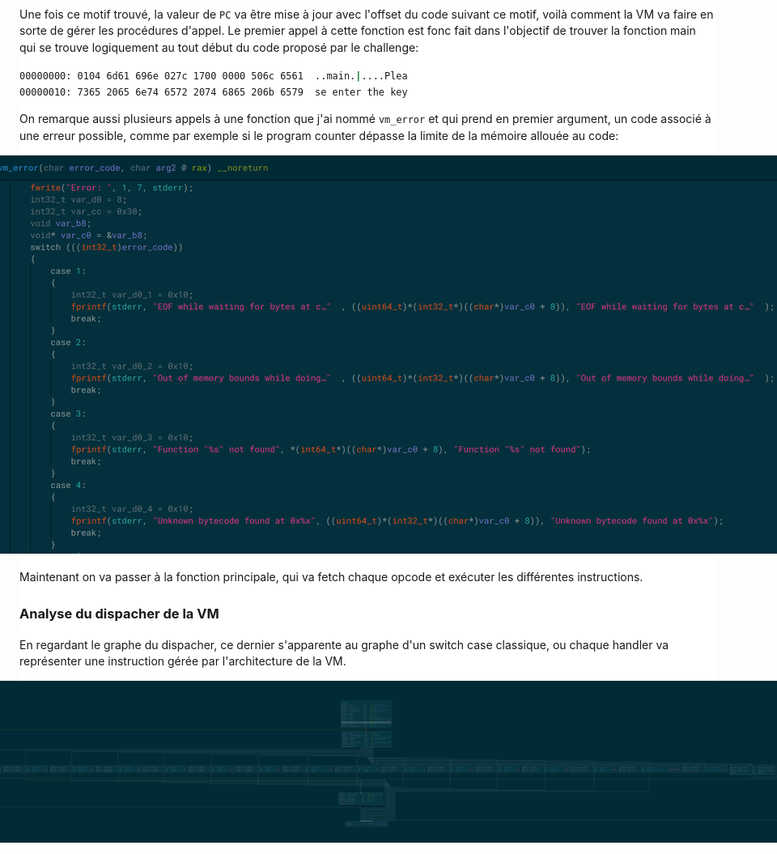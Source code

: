 Une fois ce motif trouvé, la valeur de `PC` va être mise à jour avec l'offset du code suivant ce motif, voilà comment la VM va faire en sorte de gérer les procédures d'appel. Le premier appel à cette fonction est fonc fait dans l'objectif de trouver la fonction main qui se trouve logiquement au tout début du code proposé par le challenge:

```bash
00000000: 0104 6d61 696e 027c 1700 0000 506c 6561  ..main.|....Plea
00000010: 7365 2065 6e74 6572 2074 6865 206b 6579  se enter the key
```
On remarque aussi plusieurs appels à une fonction que j'ai nommé `vm_error` et qui prend en premier argument, un code associé à une erreur possible, comme par exemple si le program counter dépasse la limite de la mémoire allouée au code:

<div>
    <img src="assets/vm_error.PNG", style="max-width:130%;margin-left: 50%;transform: translateX(-50%);">
</div>

Maintenant on va passer à la fonction principale, qui va fetch chaque opcode et exécuter les différentes instructions.

### Analyse du dispacher de la VM

En regardant le graphe du dispacher, ce dernier s'apparente au graphe d'un switch case classique, ou chaque handler va représenter une instruction gérée par l'architecture de la VM.

<div>
    <img src="assets/dispacher_graph.PNG", style="max-width:150%;margin-left: 50%;transform: translateX(-50%);">
</div>
